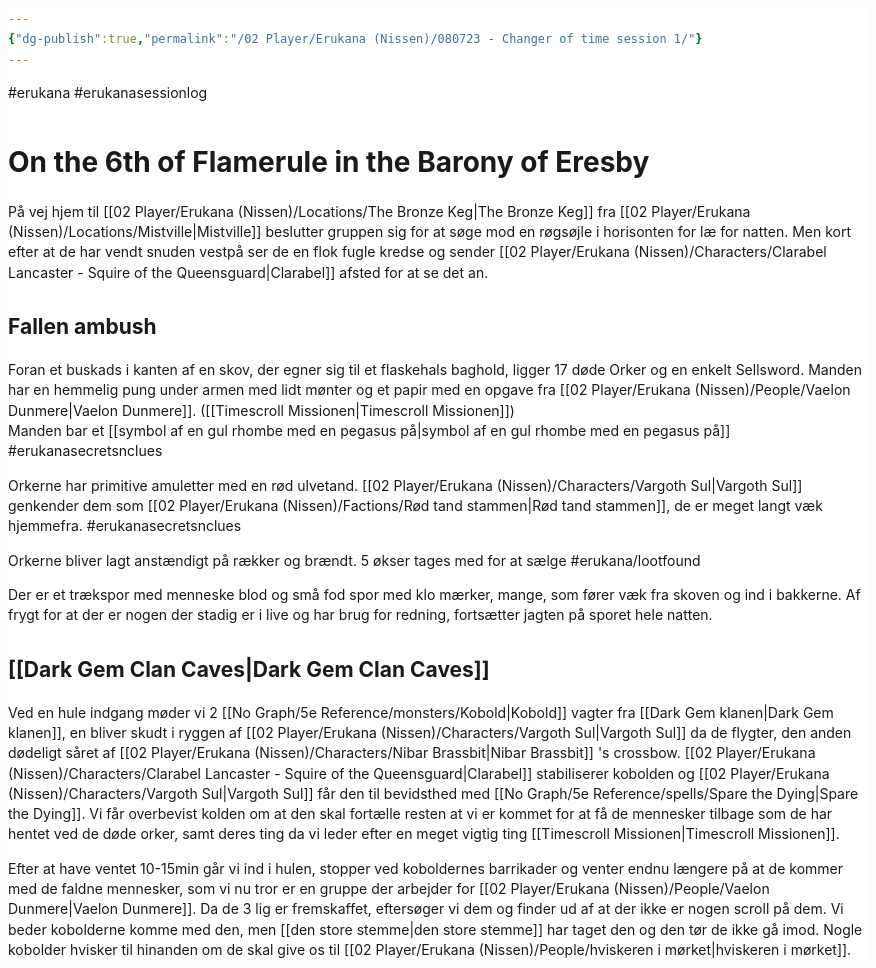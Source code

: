 ```yaml
---
{"dg-publish":true,"permalink":"/02 Player/Erukana (Nissen)/080723 - Changer of time session 1/"}
---
```


#erukana #erukanasessionlog 

# On the 6th of Flamerule in the Barony of Eresby
På vej hjem til [[02 Player/Erukana (Nissen)/Locations/The Bronze Keg\|The Bronze Keg]] fra [[02 Player/Erukana (Nissen)/Locations/Mistville\|Mistville]] beslutter gruppen sig for at søge mod en røgsøjle i horisonten for læ for natten. Men kort efter at de har vendt snuden vestpå ser de en flok fugle kredse og sender [[02 Player/Erukana (Nissen)/Characters/Clarabel Lancaster - Squire of the Queensguard\|Clarabel]] afsted for at se det an. 

## Fallen ambush 
Foran et buskads i kanten af en skov, der egner sig til et flaskehals baghold, ligger 17 døde Orker og en enkelt Sellsword. Manden har en hemmelig pung under armen med lidt mønter og et papir med en opgave fra [[02 Player/Erukana (Nissen)/People/Vaelon Dunmere\|Vaelon Dunmere]]. ([[Timescroll Missionen\|Timescroll Missionen]])  
Manden bar et [[symbol af en gul rhombe med en pegasus på\|symbol af en gul rhombe med en pegasus på]] #erukanasecretsnclues 

Orkerne har primitive amuletter med en rød ulvetand. [[02 Player/Erukana (Nissen)/Characters/Vargoth Sul\|Vargoth Sul]] genkender dem som [[02 Player/Erukana (Nissen)/Factions/Rød tand stammen\|Rød tand stammen]], de er meget langt væk hjemmefra. #erukanasecretsnclues 

Orkerne bliver lagt anstændigt på rækker og brændt.
5 økser tages med for at sælge #erukana/lootfound 

Der er et trækspor med menneske blod og små fod spor med klo mærker, mange, som fører væk fra skoven og ind i bakkerne. Af frygt for at der er nogen der stadig er i live og har brug for redning, fortsætter jagten på sporet hele natten.

## [[Dark Gem Clan Caves\|Dark Gem Clan Caves]] 
Ved en hule indgang møder vi 2 [[No Graph/5e Reference/monsters/Kobold\|Kobold]] vagter fra [[Dark Gem klanen\|Dark Gem klanen]], en bliver skudt i ryggen af [[02 Player/Erukana (Nissen)/Characters/Vargoth Sul\|Vargoth Sul]] da de flygter, den anden dødeligt såret af [[02 Player/Erukana (Nissen)/Characters/Nibar Brassbit\|Nibar Brassbit]] 's crossbow. 
[[02 Player/Erukana (Nissen)/Characters/Clarabel Lancaster - Squire of the Queensguard\|Clarabel]] stabiliserer kobolden og [[02 Player/Erukana (Nissen)/Characters/Vargoth Sul\|Vargoth Sul]] får den til bevidsthed med [[No Graph/5e Reference/spells/Spare the Dying\|Spare the Dying]]. 
Vi får overbevist kolden om at den skal fortælle resten at vi er kommet for at få de mennesker tilbage som de har hentet ved de døde orker, samt deres ting da vi leder efter en meget vigtig ting [[Timescroll Missionen\|Timescroll Missionen]].

Efter at have ventet 10-15min går vi ind i hulen, stopper ved koboldernes barrikader og venter endnu længere på at de kommer med de faldne mennesker, som vi nu tror er en gruppe der arbejder for [[02 Player/Erukana (Nissen)/People/Vaelon Dunmere\|Vaelon Dunmere]]. Da de 3 lig er fremskaffet, eftersøger vi dem og finder ud af at der ikke er nogen scroll på dem. Vi beder kobolderne komme med den, men [[den store stemme\|den store stemme]] har taget den og den tør de ikke gå imod. Nogle kobolder hvisker til hinanden om de skal give os til [[02 Player/Erukana (Nissen)/People/hviskeren i mørket\|hviskeren i mørket]].
